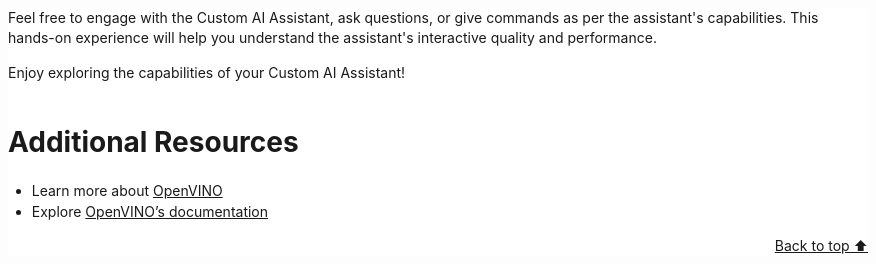 Feel free to engage with the Custom AI Assistant, ask questions, or give commands as per the assistant's capabilities. This hands-on experience will help you understand the assistant's interactive quality and performance.

Enjoy exploring the capabilities of your Custom AI Assistant!

# Additional Resources
- Learn more about [OpenVINO](https://www.intel.com/content/www/us/en/developer/tools/openvino-toolkit/overview.html)
- Explore [OpenVINO’s documentation](https://docs.openvino.ai/2024/home.html)

<p align="right"><a href="#top">Back to top ⬆️</a></p>

